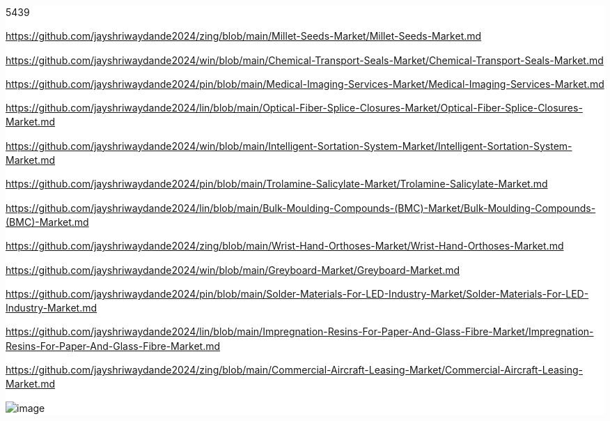 5439</p><p><a href="https://github.com/jayshriwaydande2024/zing/blob/main/Millet-Seeds-Market/Millet-Seeds-Market.md">https://github.com/jayshriwaydande2024/zing/blob/main/Millet-Seeds-Market/Millet-Seeds-Market.md</a></p><p><a href="https://github.com/jayshriwaydande2024/win/blob/main/Chemical-Transport-Seals-Market/Chemical-Transport-Seals-Market.md">https://github.com/jayshriwaydande2024/win/blob/main/Chemical-Transport-Seals-Market/Chemical-Transport-Seals-Market.md</a></p><p><a href="https://github.com/jayshriwaydande2024/pin/blob/main/Medical-Imaging-Services-Market/Medical-Imaging-Services-Market.md">https://github.com/jayshriwaydande2024/pin/blob/main/Medical-Imaging-Services-Market/Medical-Imaging-Services-Market.md</a></p><p><a href="https://github.com/jayshriwaydande2024/lin/blob/main/Optical-Fiber-Splice-Closures-Market/Optical-Fiber-Splice-Closures-Market.md">https://github.com/jayshriwaydande2024/lin/blob/main/Optical-Fiber-Splice-Closures-Market/Optical-Fiber-Splice-Closures-Market.md</a></p><p><a href="https://github.com/jayshriwaydande2024/win/blob/main/Intelligent-Sortation-System-Market/Intelligent-Sortation-System-Market.md">https://github.com/jayshriwaydande2024/win/blob/main/Intelligent-Sortation-System-Market/Intelligent-Sortation-System-Market.md</a></p><p><a href="https://github.com/jayshriwaydande2024/pin/blob/main/Trolamine-Salicylate-Market/Trolamine-Salicylate-Market.md">https://github.com/jayshriwaydande2024/pin/blob/main/Trolamine-Salicylate-Market/Trolamine-Salicylate-Market.md</a></p><p><a href="https://github.com/jayshriwaydande2024/lin/blob/main/Bulk-Moulding-Compounds-(BMC)-Market/Bulk-Moulding-Compounds-(BMC)-Market.md">https://github.com/jayshriwaydande2024/lin/blob/main/Bulk-Moulding-Compounds-(BMC)-Market/Bulk-Moulding-Compounds-(BMC)-Market.md</a></p><p><a href="https://github.com/jayshriwaydande2024/zing/blob/main/Wrist-Hand-Orthoses-Market/Wrist-Hand-Orthoses-Market.md">https://github.com/jayshriwaydande2024/zing/blob/main/Wrist-Hand-Orthoses-Market/Wrist-Hand-Orthoses-Market.md</a></p><p><a href="https://github.com/jayshriwaydande2024/win/blob/main/Greyboard-Market/Greyboard-Market.md">https://github.com/jayshriwaydande2024/win/blob/main/Greyboard-Market/Greyboard-Market.md</a></p><p><a href="https://github.com/jayshriwaydande2024/pin/blob/main/Solder-Materials-For-LED-Industry-Market/Solder-Materials-For-LED-Industry-Market.md">https://github.com/jayshriwaydande2024/pin/blob/main/Solder-Materials-For-LED-Industry-Market/Solder-Materials-For-LED-Industry-Market.md</a></p><p><a href="https://github.com/jayshriwaydande2024/lin/blob/main/Impregnation-Resins-For-Paper-And-Glass-Fibre-Market/Impregnation-Resins-For-Paper-And-Glass-Fibre-Market.md">https://github.com/jayshriwaydande2024/lin/blob/main/Impregnation-Resins-For-Paper-And-Glass-Fibre-Market/Impregnation-Resins-For-Paper-And-Glass-Fibre-Market.md</a></p><p><a href="https://github.com/jayshriwaydande2024/zing/blob/main/Commercial-Aircraft-Leasing-Market/Commercial-Aircraft-Leasing-Market.md">https://github.com/jayshriwaydande2024/zing/blob/main/Commercial-Aircraft-Leasing-Market/Commercial-Aircraft-Leasing-Market.md</a></p>
![image](https://github.com/user-attachments/assets/4771c76e-b04e-46c2-b43f-adf98679c052)
